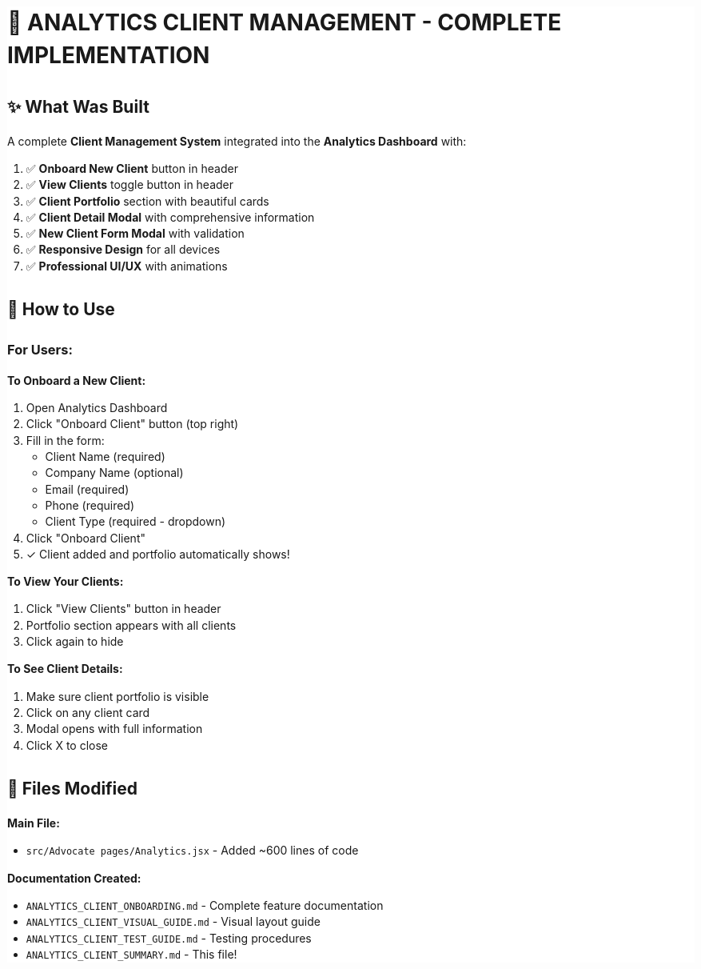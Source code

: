 # 🎯 ANALYTICS CLIENT MANAGEMENT - COMPLETE IMPLEMENTATION

## ✨ What Was Built

A complete **Client Management System** integrated into the **Analytics Dashboard** with:

1. ✅ **Onboard New Client** button in header
2. ✅ **View Clients** toggle button in header  
3. ✅ **Client Portfolio** section with beautiful cards
4. ✅ **Client Detail Modal** with comprehensive information
5. ✅ **New Client Form Modal** with validation
6. ✅ **Responsive Design** for all devices
7. ✅ **Professional UI/UX** with animations

## 🚀 How to Use

### For Users:

**To Onboard a New Client:**
1. Open Analytics Dashboard
2. Click "Onboard Client" button (top right)
3. Fill in the form:
   - Client Name (required)
   - Company Name (optional)
   - Email (required)
   - Phone (required)
   - Client Type (required - dropdown)
4. Click "Onboard Client"
5. ✓ Client added and portfolio automatically shows!

**To View Your Clients:**
1. Click "View Clients" button in header
2. Portfolio section appears with all clients
3. Click again to hide

**To See Client Details:**
1. Make sure client portfolio is visible
2. Click on any client card
3. Modal opens with full information
4. Click X to close

## 📁 Files Modified

**Main File:**
- `src/Advocate pages/Analytics.jsx` - Added ~600 lines of code

**Documentation Created:**
- `ANALYTICS_CLIENT_ONBOARDING.md` - Complete feature documentation
- `ANALYTICS_CLIENT_VISUAL_GUIDE.md` - Visual layout guide
- `ANALYTICS_CLIENT_TEST_GUIDE.md` - Testing procedures
- `ANALYTICS_CLIENT_SUMMARY.md` - This file!
